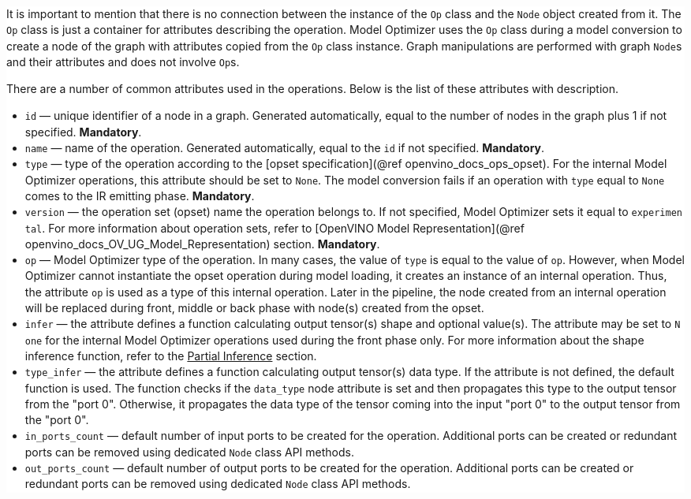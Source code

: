 It is important to mention that there is no connection between the instance of the `Op` class and the `Node` object
created from it. The `Op` class is just a container for attributes describing the operation. Model Optimizer uses the `Op`
class during a model conversion to create a node of the graph with attributes copied from the `Op` class instance. Graph
manipulations are performed with graph `Node`s and their attributes and does not involve `Op`s.

There are a number of common attributes used in the operations. Below is the list of these attributes with description.

* `id` — unique identifier of a node in a graph. Generated automatically, equal to the number of nodes in the graph plus
1 if not specified. **Mandatory**.
* `name` — name of the operation. Generated automatically, equal to the `id` if not specified. **Mandatory**.
* `type` — type of the operation according to the [opset specification](@ref openvino_docs_ops_opset). For the internal
Model Optimizer operations, this attribute should be set to `None`. The model conversion fails if an operation with
`type` equal to `None` comes to the IR emitting phase. **Mandatory**.
* `version` — the operation set (opset) name the operation belongs to. If not specified, Model Optimizer sets it
equal to `experimental`. For more information about operation sets, refer to 
[OpenVINO Model Representation](@ref openvino_docs_OV_UG_Model_Representation) section. **Mandatory**.
* `op` — Model Optimizer type of the operation. In many cases, the value of `type` is equal to the value of `op`. However,
when Model Optimizer cannot instantiate the opset operation during model loading, it creates an instance of an internal
operation. Thus, the attribute `op` is used as a type of this internal operation. Later in the pipeline, the node created
from an internal operation will be replaced during front, middle or back phase with node(s) created from the opset.
* `infer` — the attribute defines a function calculating output tensor(s) shape and optional value(s). The attribute
may be set to `None` for the internal Model Optimizer operations used during the front phase only. For more information 
about the shape inference function, refer to the [Partial Inference](#partial-inference) section.
* `type_infer` — the attribute defines a function calculating output tensor(s) data type. If the attribute is not
defined, the default function is used. The function checks if the `data_type` node attribute is set and then
propagates this type to the output tensor from the "port 0". Otherwise, it propagates the data type of the tensor coming
into the input "port 0" to the output tensor from the "port 0".
* `in_ports_count` — default number of input ports to be created for the operation. Additional ports can be created or
redundant ports can be removed using dedicated `Node` class API methods.
* `out_ports_count` — default number of output ports to be created for the operation. Additional ports can be created or
redundant ports can be removed using dedicated `Node` class API methods.
